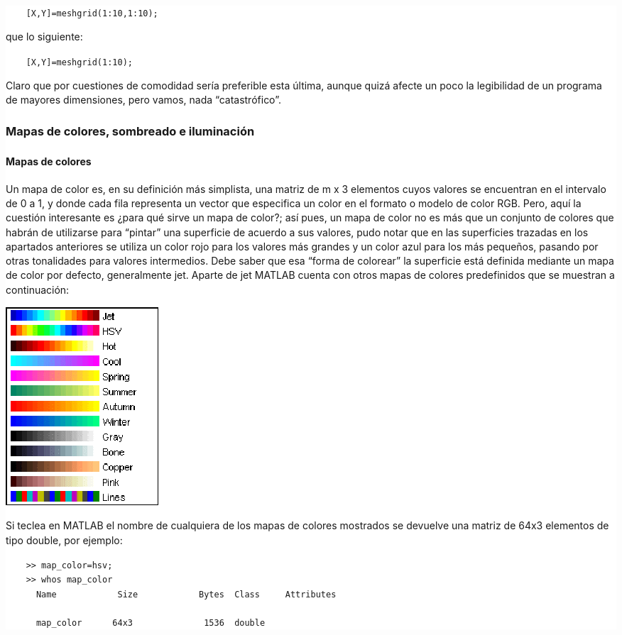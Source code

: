         [X,Y]=meshgrid(1:10,1:10);

que lo siguiente:

        [X,Y]=meshgrid(1:10);

Claro que por cuestiones de comodidad sería preferible esta última,
aunque quizá afecte un poco la legibilidad de un programa de mayores
dimensiones, pero vamos, nada “catastrófico”.

### Mapas de colores, sombreado e iluminación

#### Mapas de colores

Un mapa de color es, en su definición más simplista, una matriz de m x 3
elementos cuyos valores se encuentran en el intervalo de 0 a 1, y donde
cada fila representa un vector que especifica un color en el formato o
modelo de color RGB. Pero, aquí la cuestión interesante es ¿para qué
sirve un mapa de color?; así pues, un mapa de color no es más que un
conjunto de colores que habrán de utilizarse para “pintar” una
superficie de acuerdo a sus valores, pudo notar que en las superficies
trazadas en los apartados anteriores se utiliza un color rojo para los
valores más grandes y un color azul para los más pequeños, pasando por
otras tonalidades para valores intermedios. Debe saber que esa “forma de
colorear” la superficie está definida mediante un mapa de color por
defecto, generalmente jet. Aparte de jet MATLAB cuenta con otros mapas
de colores predefinidos que se muestran a continuación:

![image](src/ch4/img_4_9.png)

Si teclea en MATLAB el nombre de cualquiera de los mapas de colores
mostrados se devuelve una matriz de 64x3 elementos de tipo double, por
ejemplo:

        >> map_color=hsv;
        >> whos map_color
          Name            Size            Bytes  Class     Attributes

          map_color      64x3              1536  double          
